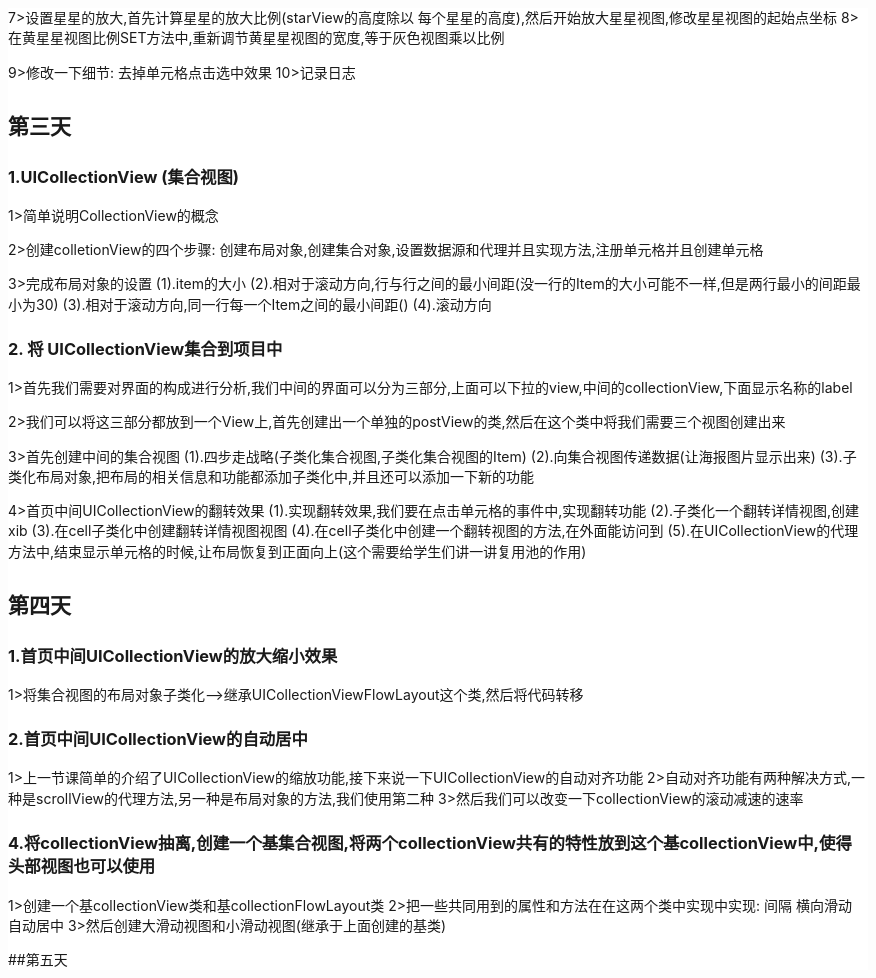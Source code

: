 7>设置星星的放大,首先计算星星的放大比例(starView的高度除以 每个星星的高度),然后开始放大星星视图,修改星星视图的起始点坐标
8>在黄星星视图比例SET方法中,重新调节黄星星视图的宽度,等于灰色视图乘以比例

9>修改一下细节: 去掉单元格点击选中效果
10>记录日志

## 第三天

### 1.UICollectionView (集合视图)
1>简单说明CollectionView的概念

2>创建colletionView的四个步骤: 创建布局对象,创建集合对象,设置数据源和代理并且实现方法,注册单元格并且创建单元格

3>完成布局对象的设置
(1).item的大小
(2).相对于滚动方向,行与行之间的最小间距(没一行的Item的大小可能不一样,但是两行最小的间距最小为30)
(3).相对于滚动方向,同一行每一个Item之间的最小间距()
(4).滚动方向

### 2. 将 UICollectionView集合到项目中
1>首先我们需要对界面的构成进行分析,我们中间的界面可以分为三部分,上面可以下拉的view,中间的collectionView,下面显示名称的label

2>我们可以将这三部分都放到一个View上,首先创建出一个单独的postView的类,然后在这个类中将我们需要三个视图创建出来

3>首先创建中间的集合视图
(1).四步走战略(子类化集合视图,子类化集合视图的Item)
(2).向集合视图传递数据(让海报图片显示出来)
(3).子类化布局对象,把布局的相关信息和功能都添加子类化中,并且还可以添加一下新的功能

4>首页中间UICollectionView的翻转效果
(1).实现翻转效果,我们要在点击单元格的事件中,实现翻转功能
(2).子类化一个翻转详情视图,创建xib
(3).在cell子类化中创建翻转详情视图视图
(4).在cell子类化中创建一个翻转视图的方法,在外面能访问到
(5).在UICollectionView的代理方法中,结束显示单元格的时候,让布局恢复到正面向上(这个需要给学生们讲一讲复用池的作用)

## 第四天
### 1.首页中间UICollectionView的放大缩小效果
1>将集合视图的布局对象子类化-->继承UICollectionViewFlowLayout这个类,然后将代码转移
### 2.首页中间UICollectionView的自动居中
1>上一节课简单的介绍了UICollectionView的缩放功能,接下来说一下UICollectionView的自动对齐功能
2>自动对齐功能有两种解决方式,一种是scrollView的代理方法,另一种是布局对象的方法,我们使用第二种
3>然后我们可以改变一下collectionView的滚动减速的速率

### 4.将collectionView抽离,创建一个基集合视图,将两个collectionView共有的特性放到这个基collectionView中,使得头部视图也可以使用
1>创建一个基collectionView类和基collectionFlowLayout类
2>把一些共同用到的属性和方法在在这两个类中实现中实现: 间隔 横向滑动 自动居中
3>然后创建大滑动视图和小滑动视图(继承于上面创建的基类)

##第五天
